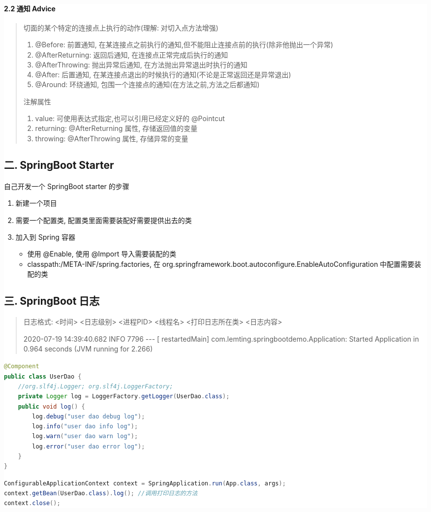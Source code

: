 #### 2.2 通知 Advice

> 切面的某个特定的连接点上执行的动作(理解: 对切入点方法增强)
>
> 1. @Before: 前置通知, 在某连接点之前执行的通知,但不能阻止连接点前的执行(除非他抛出一个异常)
> 2. @AfterReturning: 返回后通知, 在连接点正常完成后执行的通知
> 3. @AfterThrowing: 抛出异常后通知, 在方法抛出异常退出时执行的通知
> 4. @After: 后置通知, 在某连接点退出的时候执行的通知(不论是正常返回还是异常退出)
> 5. @Around: 环绕通知, 包围一个连接点的通知(在方法之前,方法之后都通知)
>
> 注解属性
>
> 1. value: 可使用表达式指定,也可以引用已经定义好的 @Pointcut
> 2. returning: @AfterReturning 属性, 存储返回值的变量
> 3. throwing: @AfterThrowing 属性, 存储异常的变量



## 二. SpringBoot Starter

自己开发一个 SpringBoot starter 的步骤

1. 新建一个项目

2. 需要一个配置类, 配置类里面需要装配好需要提供出去的类

3. 加入到 Spring 容器

    - 使用 @Enable, 使用 @Import 导入需要装配的类
    - classpath:/META-INF/spring.factories, 在 org.springframework.boot.autoconfigure.EnableAutoConfiguration 中配置需要装配的类

    

## 三. SpringBoot 日志

> 日志格式: <时间> <日志级别> <进程PID> <线程名> <打印日志所在类> <日志内容>
>
> 2020-07-19 14:39:40.682  INFO 7796 --- [  restartedMain] com.lemting.springbootdemo.Application: Started Application in 0.964 seconds (JVM running for 2.266)

```java
@Component
public class UserDao {
	//org.slf4j.Logger; org.slf4j.LoggerFactory;
    private Logger log = LoggerFactory.getLogger(UserDao.class);
    public void log() {
        log.debug("user dao debug log");
        log.info("user dao info log");
        log.warn("user dao warn log");
        log.error("user dao error log");
    }
}
```

```java
ConfigurableApplicationContext context = SpringApplication.run(App.class, args);
context.getBean(UserDao.class).log(); //调用打印日志的方法
context.close();
```
